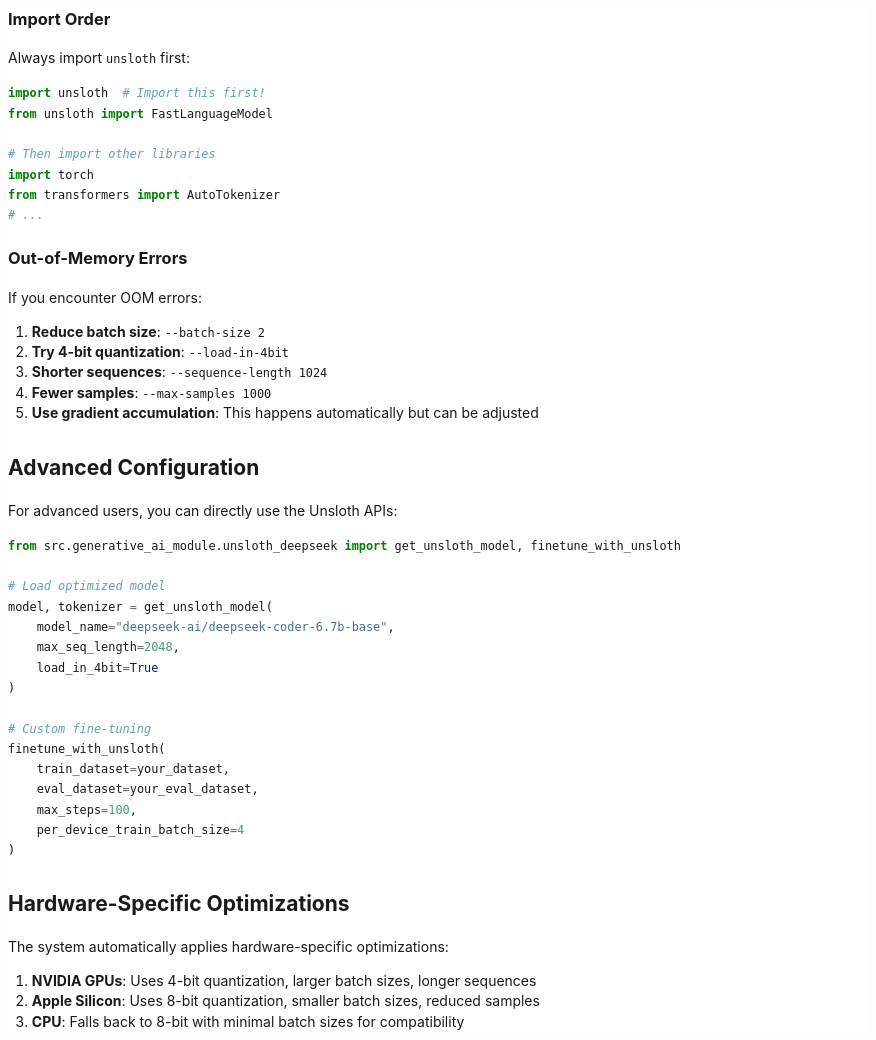 ### Import Order

Always import `unsloth` first:

```python
import unsloth  # Import this first!
from unsloth import FastLanguageModel

# Then import other libraries
import torch
from transformers import AutoTokenizer
# ...
```

### Out-of-Memory Errors

If you encounter OOM errors:

1. **Reduce batch size**: `--batch-size 2`
2. **Try 4-bit quantization**: `--load-in-4bit`
3. **Shorter sequences**: `--sequence-length 1024`
4. **Fewer samples**: `--max-samples 1000`
5. **Use gradient accumulation**: This happens automatically but can be adjusted

## Advanced Configuration

For advanced users, you can directly use the Unsloth APIs:

```python
from src.generative_ai_module.unsloth_deepseek import get_unsloth_model, finetune_with_unsloth

# Load optimized model
model, tokenizer = get_unsloth_model(
    model_name="deepseek-ai/deepseek-coder-6.7b-base",
    max_seq_length=2048,
    load_in_4bit=True
)

# Custom fine-tuning
finetune_with_unsloth(
    train_dataset=your_dataset,
    eval_dataset=your_eval_dataset,
    max_steps=100,
    per_device_train_batch_size=4
)
```

## Hardware-Specific Optimizations

The system automatically applies hardware-specific optimizations:

1. **NVIDIA GPUs**: Uses 4-bit quantization, larger batch sizes, longer sequences
2. **Apple Silicon**: Uses 8-bit quantization, smaller batch sizes, reduced samples
3. **CPU**: Falls back to 8-bit with minimal batch sizes for compatibility
